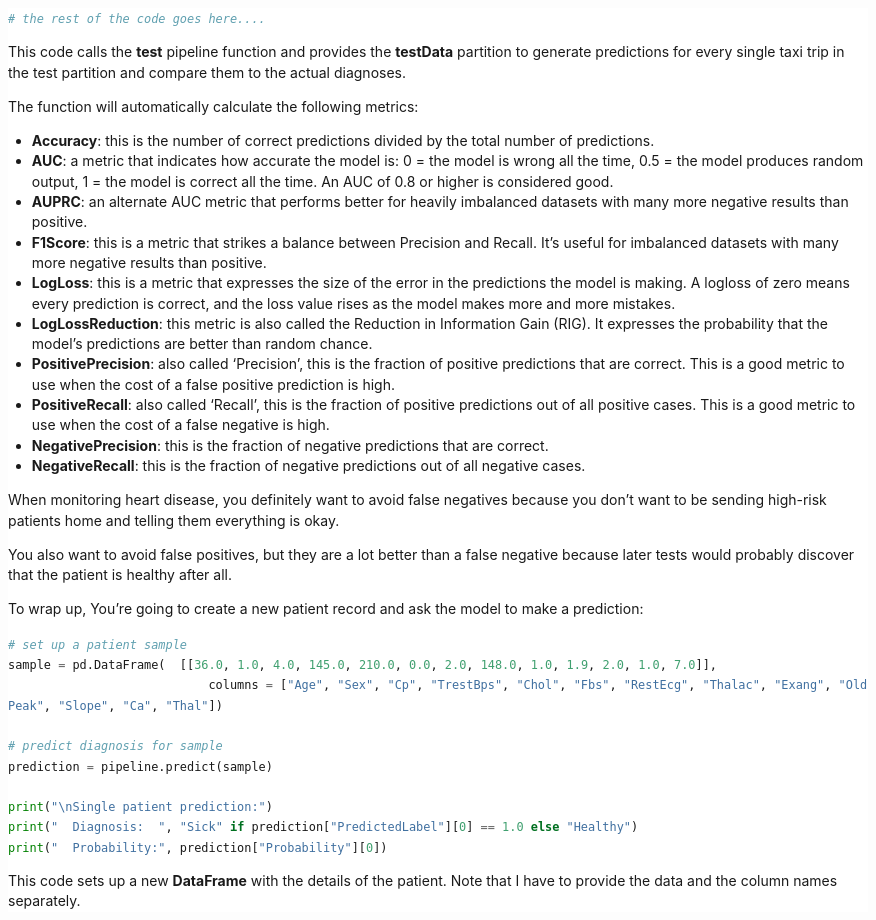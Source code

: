 ```python
# the rest of the code goes here....
```

This code calls the **test** pipeline function and provides the **testData** partition to generate predictions for every single taxi trip in the test partition and compare them to the actual diagnoses. 

The function will automatically calculate the following metrics:

* **Accuracy**: this is the number of correct predictions divided by the total number of predictions.
* **AUC**: a metric that indicates how accurate the model is: 0 = the model is wrong all the time, 0.5 = the model produces random output, 1 = the model is correct all the time. An AUC of 0.8 or higher is considered good.
* **AUPRC**: an alternate AUC metric that performs better for heavily imbalanced datasets with many more negative results than positive.
* **F1Score**: this is a metric that strikes a balance between Precision and Recall. It’s useful for imbalanced datasets with many more negative results than positive.
* **LogLoss**: this is a metric that expresses the size of the error in the predictions the model is making. A logloss of zero means every prediction is correct, and the loss value rises as the model makes more and more mistakes.
* **LogLossReduction**: this metric is also called the Reduction in Information Gain (RIG). It expresses the probability that the model’s predictions are better than random chance.
* **PositivePrecision**: also called ‘Precision’, this is the fraction of positive predictions that are correct. This is a good metric to use when the cost of a false positive prediction is high.
* **PositiveRecall**: also called ‘Recall’, this is the fraction of positive predictions out of all positive cases. This is a good metric to use when the cost of a false negative is high.
* **NegativePrecision**: this is the fraction of negative predictions that are correct.
* **NegativeRecall**: this is the fraction of negative predictions out of all negative cases.

When monitoring heart disease, you definitely want to avoid false negatives because you don’t want to be sending high-risk patients home and telling them everything is okay.

You also want to avoid false positives, but they are a lot better than a false negative because later tests would probably discover that the patient is healthy after all.

To wrap up, You’re going to create a new patient record and ask the model to make a prediction:

```python
# set up a patient sample
sample = pd.DataFrame(  [[36.0, 1.0, 4.0, 145.0, 210.0, 0.0, 2.0, 148.0, 1.0, 1.9, 2.0, 1.0, 7.0]],
                            columns = ["Age", "Sex", "Cp", "TrestBps", "Chol", "Fbs", "RestEcg", "Thalac", "Exang", "OldPeak", "Slope", "Ca", "Thal"])

# predict diagnosis for sample
prediction = pipeline.predict(sample)

print("\nSingle patient prediction:")
print("  Diagnosis:  ", "Sick" if prediction["PredictedLabel"][0] == 1.0 else "Healthy")
print("  Probability:", prediction["Probability"][0])
```

This code sets up a new **DataFrame** with the details of the patient. Note that I have to provide the data and the column names separately. 
